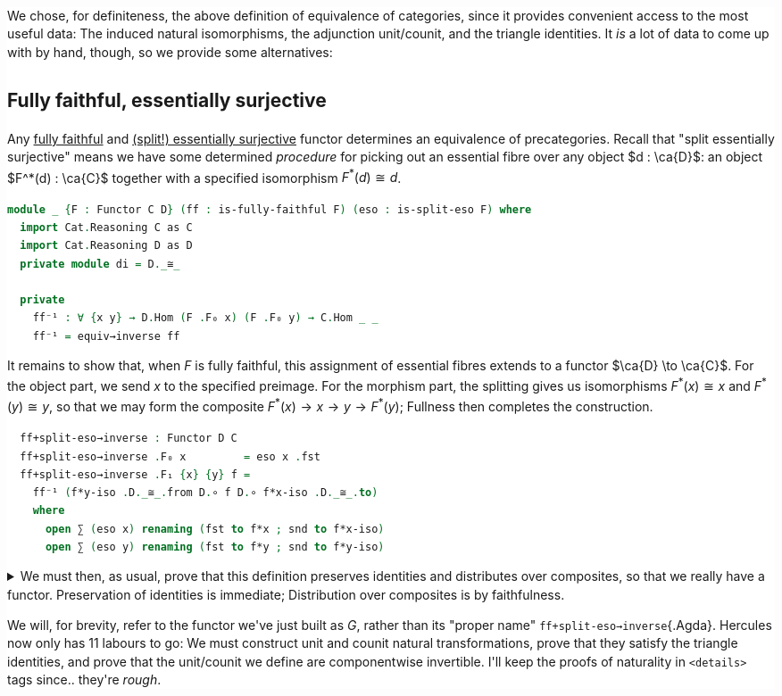 

We chose, for definiteness, the above definition of equivalence of
categories, since it provides convenient access to the most useful data:
The induced natural isomorphisms, the adjunction unit/counit, and the
triangle identities. It _is_ a lot of data to come up with by hand,
though, so we provide some alternatives:

## Fully faithful, essentially surjective

Any [fully faithful][ff] and [(split!) essentially surjective][eso]
functor determines an equivalence of precategories. Recall that "split
essentially surjective" means we have some determined _procedure_ for
picking out an essential fibre over any object $d : \ca{D}$: an object
$F^*(d) : \ca{C}$ together with a specified isomorphism $F^*(d) \cong
d$.

[ff]: Cat.Functor.Base.html#ff-functors
[eso]: Cat.Functor.Base.html#essential-fibres

```agda
module _ {F : Functor C D} (ff : is-fully-faithful F) (eso : is-split-eso F) where
  import Cat.Reasoning C as C
  import Cat.Reasoning D as D
  private module di = D._≅_

  private
    ff⁻¹ : ∀ {x y} → D.Hom (F .F₀ x) (F .F₀ y) → C.Hom _ _
    ff⁻¹ = equiv→inverse ff
```

It remains to show that, when $F$ is fully faithful, this assignment of
essential fibres extends to a functor $\ca{D} \to \ca{C}$. For the
object part, we send $x$ to the specified preimage. For the morphism
part, the splitting gives us isomorphisms $F^*(x) \cong x$ and $F^*(y)
\cong y$, so that we may form the composite $F^*(x) \to x \to y \to
F^*(y)$; Fullness then completes the construction.

```agda
  ff+split-eso→inverse : Functor D C
  ff+split-eso→inverse .F₀ x         = eso x .fst
  ff+split-eso→inverse .F₁ {x} {y} f =
    ff⁻¹ (f*y-iso .D._≅_.from D.∘ f D.∘ f*x-iso .D._≅_.to)
    where
      open ∑ (eso x) renaming (fst to f*x ; snd to f*x-iso)
      open ∑ (eso y) renaming (fst to f*y ; snd to f*y-iso)
```

<details><summary>
We must then, as usual, prove that this definition preserves identities
and distributes over composites, so that we really have a functor.
Preservation of identities is immediate; Distribution over composites is
by faithfulness.
</summary></details>

We will, for brevity, refer to the functor we've just built as $G$,
rather than its "proper name" `ff+split-eso→inverse`{.Agda}. Hercules
now only has 11 labours to go: We must construct unit and counit natural
transformations, prove that they satisfy the triangle identities, and
prove that the unit/counit we define are componentwise invertible. I'll
keep the proofs of naturality in `<details>` tags since.. they're
_rough_.


[right adjoint]: Cat.Functor.Adjoint.html
[natural isomorphisms]: Cat.Instances.Functor.html#functor-categories
[univalent categories]: Cat.Univalent.html
[strict categories]: Cat.Instances.StrictCat.html
[essential fibres]: Cat.Functor.Base.html#essential-fibres